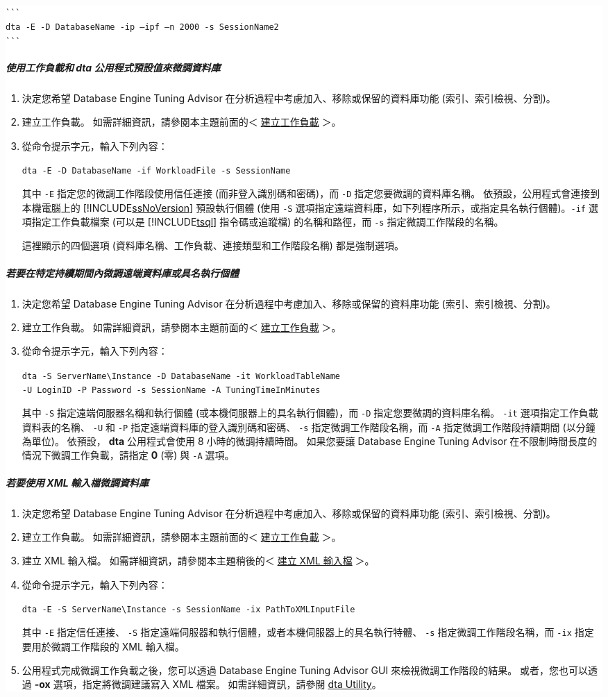     ```  
    dta -E -D DatabaseName -ip –ipf –n 2000 -s SessionName2  
    ```  
  
##### <a name="to-tune-a-database-by-using-a-workload-and-dta-utility-default-settings"></a>使用工作負載和 dta 公用程式預設值來微調資料庫  
  
1.  決定您希望 Database Engine Tuning Advisor 在分析過程中考慮加入、移除或保留的資料庫功能 (索引、索引檢視、分割)。  
  
2.  建立工作負載。 如需詳細資訊，請參閱本主題前面的＜ [建立工作負載](#Create) ＞。  
  
3.  從命令提示字元，輸入下列內容：  
  
    ```  
    dta -E -D DatabaseName -if WorkloadFile -s SessionName  
    ```  
  
     其中 `-E` 指定您的微調工作階段使用信任連接 (而非登入識別碼和密碼)，而 `-D` 指定您要微調的資料庫名稱。 依預設，公用程式會連接到本機電腦上的 [!INCLUDE[ssNoVersion](../../includes/ssnoversion-md.md)] 預設執行個體 (使用 `-S` 選項指定遠端資料庫，如下列程序所示，或指定具名執行個體)。`-if` 選項指定工作負載檔案 (可以是 [!INCLUDE[tsql](../../includes/tsql-md.md)] 指令碼或追蹤檔) 的名稱和路徑，而 `-s` 指定微調工作階段的名稱。  
  
     這裡顯示的四個選項 (資料庫名稱、工作負載、連接類型和工作階段名稱) 都是強制選項。  
  
##### <a name="to-tune-a-remote-database-or-a-named-instance-for-a-specific-duration"></a>若要在特定持續期間內微調遠端資料庫或具名執行個體  
  
1.  決定您希望 Database Engine Tuning Advisor 在分析過程中考慮加入、移除或保留的資料庫功能 (索引、索引檢視、分割)。  
  
2.  建立工作負載。 如需詳細資訊，請參閱本主題前面的＜ [建立工作負載](#Create) ＞。  
  
3.  從命令提示字元，輸入下列內容：  
  
    ```  
    dta -S ServerName\Instance -D DatabaseName -it WorkloadTableName   
    -U LoginID -P Password -s SessionName -A TuningTimeInMinutes  
    ```  
  
     其中 `-S` 指定遠端伺服器名稱和執行個體 (或本機伺服器上的具名執行個體)，而 `-D` 指定您要微調的資料庫名稱。 `-it` 選項指定工作負載資料表的名稱、 `-U` 和 `-P` 指定遠端資料庫的登入識別碼和密碼、 `-s` 指定微調工作階段名稱，而 `-A` 指定微調工作階段持續期間 (以分鐘為單位)。 依預設， **dta** 公用程式會使用 8 小時的微調持續時間。 如果您要讓 Database Engine Tuning Advisor 在不限制時間長度的情況下微調工作負載，請指定 **0** (零) 與 `-A` 選項。  
  
##### <a name="to-tune-a-database-using-an-xml-input-file"></a>若要使用 XML 輸入檔微調資料庫  
  
1.  決定您希望 Database Engine Tuning Advisor 在分析過程中考慮加入、移除或保留的資料庫功能 (索引、索引檢視、分割)。  
  
2.  建立工作負載。 如需詳細資訊，請參閱本主題前面的＜ [建立工作負載](#Create) ＞。  
  
3.  建立 XML 輸入檔。 如需詳細資訊，請參閱本主題稍後的＜ [建立 XML 輸入檔](#XMLInput) ＞。  
  
4.  從命令提示字元，輸入下列內容：  
  
    ```  
    dta -E -S ServerName\Instance -s SessionName -ix PathToXMLInputFile  
    ```  
  
     其中 `-E` 指定信任連接、 `-S` 指定遠端伺服器和執行個體，或者本機伺服器上的具名執行特體、 `-s` 指定微調工作階段名稱，而 `-ix` 指定要用於微調工作階段的 XML 輸入檔。  
  
5.  公用程式完成微調工作負載之後，您可以透過 Database Engine Tuning Advisor GUI 來檢視微調工作階段的結果。 或者，您也可以透過 **-ox** 選項，指定將微調建議寫入 XML 檔案。 如需詳細資訊，請參閱 [dta Utility](../../tools/dta/dta-utility.md)。  
  